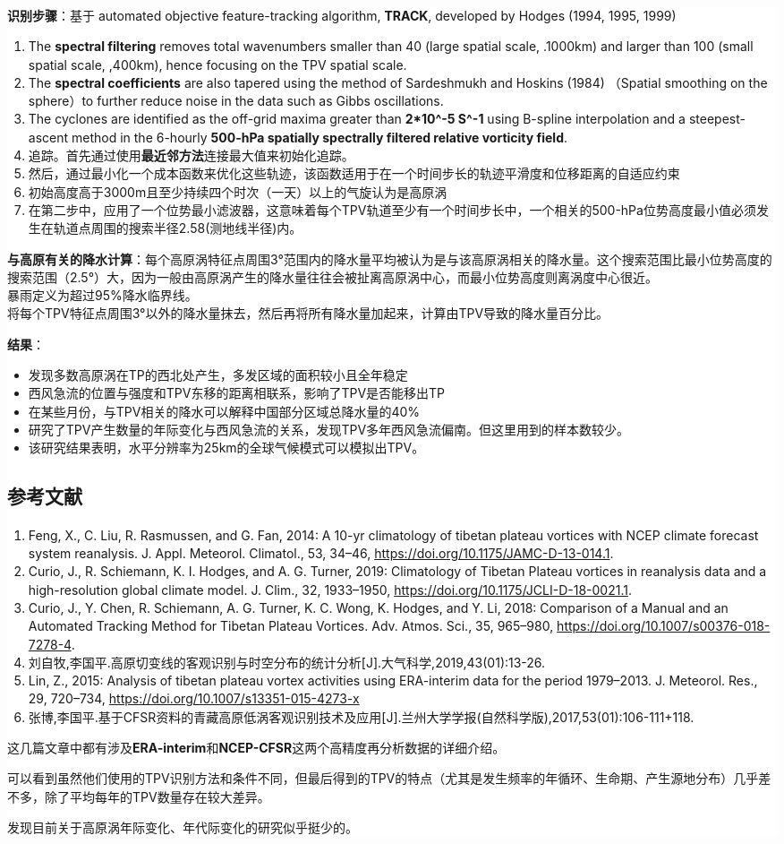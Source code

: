 **识别步骤**：基于 automated objective feature-tracking algorithm, **TRACK**, developed by Hodges (1994, 1995, 1999)    
1. The **spectral filtering** removes total wavenumbers smaller than 40 (large spatial scale, .1000km) and larger than 100 (small spatial scale, ,400km), hence focusing on the TPV spatial scale.  
2. The **spectral coefficients** are also tapered using the method of Sardeshmukh and Hoskins (1984) （Spatial smoothing on the sphere）to further reduce noise in the data such as Gibbs oscillations.   
3. The cyclones are identified as the off-grid maxima greater than **2*10^-5 S^-1** using B-spline interpolation and a steepest-ascent method in the 6-hourly **500-hPa spatially spectrally filtered relative vorticity field**.  
4. 追踪。首先通过使用**最近邻方法**连接最大值来初始化追踪。   
5. 然后，通过最小化一个成本函数来优化这些轨迹，该函数适用于在一个时间步长的轨迹平滑度和位移距离的自适应约束   
6. 初始高度高于3000m且至少持续四个时次（一天）以上的气旋认为是高原涡  
7. 在第二步中，应用了一个位势最小滤波器，这意味着每个TPV轨道至少有一个时间步长中，一个相关的500-hPa位势高度最小值必须发生在轨道点周围的搜索半径2.58(测地线半径)内。  

**与高原有关的降水计算**：每个高原涡特征点周围3°范围内的降水量平均被认为是与该高原涡相关的降水量。这个搜索范围比最小位势高度的搜索范围（2.5°）大，因为一般由高原涡产生的降水量往往会被扯离高原涡中心，而最小位势高度则离涡度中心很近。   
暴雨定义为超过95%降水临界线。  
将每个TPV特征点周围3°以外的降水量抹去，然后再将所有降水量加起来，计算由TPV导致的降水量百分比。   

**结果**：
- 发现多数高原涡在TP的西北处产生，多发区域的面积较小且全年稳定
- 西风急流的位置与强度和TPV东移的距离相联系，影响了TPV是否能移出TP
- 在某些月份，与TPV相关的降水可以解释中国部分区域总降水量的40%
- 研究了TPV产生数量的年际变化与西风急流的关系，发现TPV多年西风急流偏南。但这里用到的样本数较少。
- 该研究结果表明，水平分辨率为25km的全球气候模式可以模拟出TPV。

## 参考文献
1. Feng, X., C. Liu, R. Rasmussen, and G. Fan, 2014: A 10-yr climatology of tibetan plateau vortices with NCEP climate forecast system reanalysis. J. Appl. Meteorol. Climatol., 53, 34–46, https://doi.org/10.1175/JAMC-D-13-014.1.
2. Curio, J., R. Schiemann, K. I. Hodges, and A. G. Turner, 2019: Climatology of Tibetan Plateau vortices in reanalysis data and a high-resolution global climate model. J. Clim., 32, 1933–1950, https://doi.org/10.1175/JCLI-D-18-0021.1.
3. Curio, J., Y. Chen, R. Schiemann, A. G. Turner, K. C. Wong, K. Hodges, and Y. Li, 2018: Comparison of a Manual and an Automated Tracking Method for Tibetan Plateau Vortices. Adv. Atmos. Sci., 35, 965–980, https://doi.org/10.1007/s00376-018-7278-4.
4. 刘自牧,李国平.高原切变线的客观识别与时空分布的统计分析[J].大气科学,2019,43(01):13-26.
5. Lin, Z., 2015: Analysis of tibetan plateau vortex activities using ERA-interim data for the period 1979–2013. J. Meteorol. Res., 29, 720–734, https://doi.org/10.1007/s13351-015-4273-x
6. 张博,李国平.基于CFSR资料的青藏高原低涡客观识别技术及应用[J].兰州大学学报(自然科学版),2017,53(01):106-111+118.

这几篇文章中都有涉及**ERA-interim**和**NCEP-CFSR**这两个高精度再分析数据的详细介绍。

可以看到虽然他们使用的TPV识别方法和条件不同，但最后得到的TPV的特点（尤其是发生频率的年循环、生命期、产生源地分布）几乎差不多，除了平均每年的TPV数量存在较大差异。

发现目前关于高原涡年际变化、年代际变化的研究似乎挺少的。
